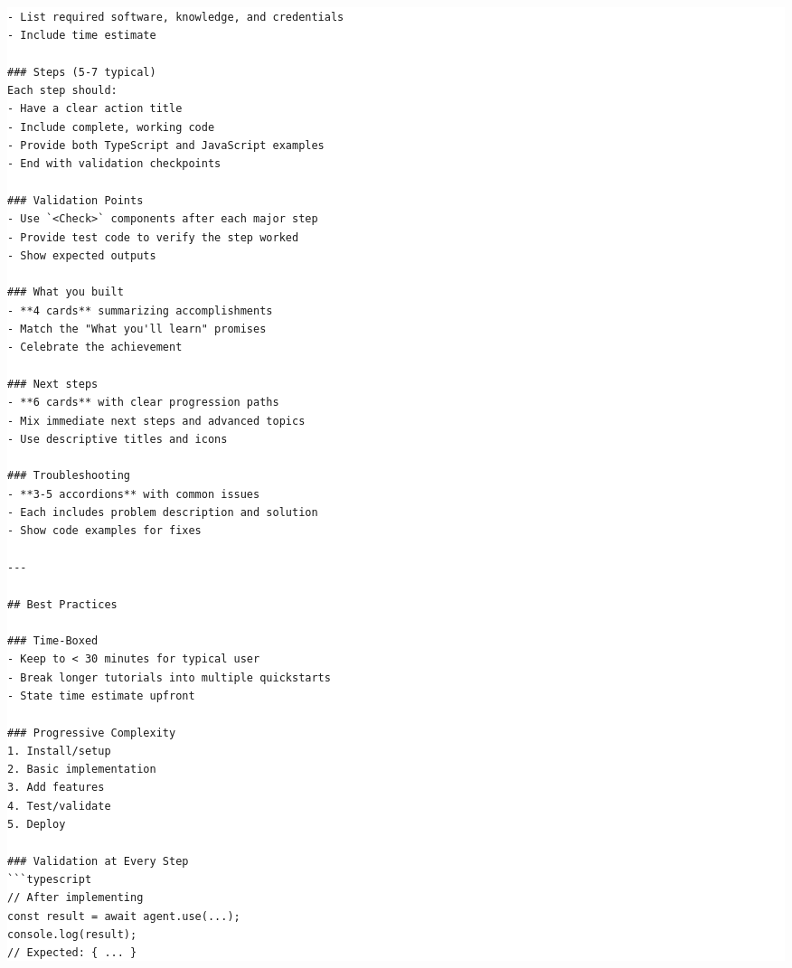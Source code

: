 ```
- List required software, knowledge, and credentials
- Include time estimate

### Steps (5-7 typical)
Each step should:
- Have a clear action title
- Include complete, working code
- Provide both TypeScript and JavaScript examples
- End with validation checkpoints

### Validation Points
- Use `<Check>` components after each major step
- Provide test code to verify the step worked
- Show expected outputs

### What you built
- **4 cards** summarizing accomplishments
- Match the "What you'll learn" promises
- Celebrate the achievement

### Next steps
- **6 cards** with clear progression paths
- Mix immediate next steps and advanced topics
- Use descriptive titles and icons

### Troubleshooting
- **3-5 accordions** with common issues
- Each includes problem description and solution
- Show code examples for fixes

---

## Best Practices

### Time-Boxed
- Keep to < 30 minutes for typical user
- Break longer tutorials into multiple quickstarts
- State time estimate upfront

### Progressive Complexity
1. Install/setup
2. Basic implementation
3. Add features
4. Test/validate
5. Deploy

### Validation at Every Step
```typescript
// After implementing
const result = await agent.use(...);
console.log(result);
// Expected: { ... }
```
